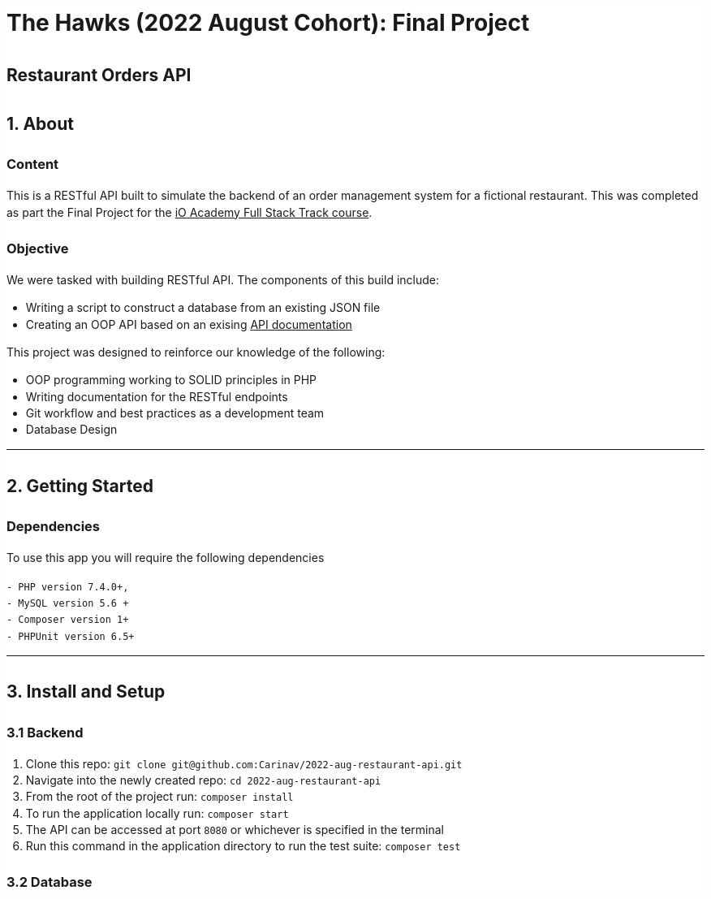 
# The Hawks (2022 August Cohort): Final Project

## Restaurant Orders API

## 1. About
### Content
This is a RESTful API built to simulate the backend of an order management system for a fictional restaurant.
This was completed as part the Final Project for the [iO Academy Full Stack Track course](https://io-academy.uk/).

### Objective
We were tasked with building RESTful API. The components of this build include:
+ Writing a script to construct a database from an existing JSON file
+ Creating an OOP API based on an exising [API documentation](https://github.com/iO-Academy/furniture-api-template)

This project was designed to reinforce our knowledge of the following:
+ OOP programming working to SOLID principles in PHP
+ Writing documentation for the RESTful endpoints
+ Git workflow and best practices as a development team
+ Database Design
---

## 2. Getting Started
### Dependencies
To use this app you will require the following dependencies

    - PHP version 7.4.0+, 
    - MySQL version 5.6 + 
    - Composer version 1+
    - PHPUnit version 6.5+
---

## 3. Install and Setup
### 3.1 Backend

1. Clone this repo: `git clone git@github.com:Carinav/2022-aug-restaurant-api.git`
2. Navigate into the newly created repo: `cd 2022-aug-restaurant-api`
3. From the root of the project run: `composer install`
4. To run the application locally run: `composer start`
5. The API can be accessed at port `8080` or whichever is specified in the terminal
6. Run this command in the application directory to run the test suite: `composer test`

### 3.2 Database
